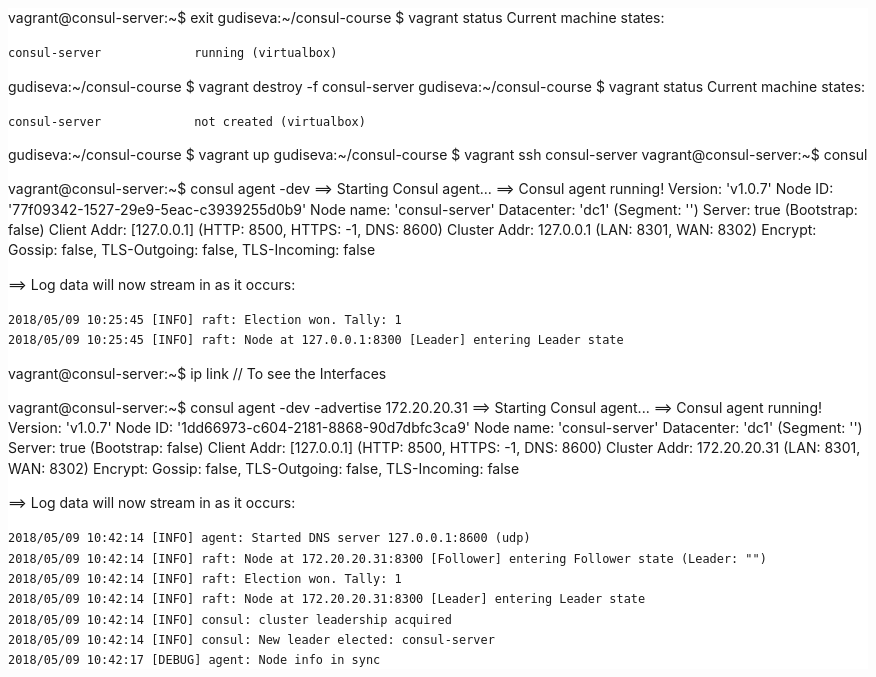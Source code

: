 vagrant@consul-server:~$ exit
gudiseva:~/consul-course $ vagrant status
	Current machine states:

	consul-server             running (virtualbox)

gudiseva:~/consul-course $ vagrant destroy -f consul-server
gudiseva:~/consul-course $ vagrant status
	Current machine states:

	consul-server             not created (virtualbox)

gudiseva:~/consul-course $ vagrant up
gudiseva:~/consul-course $ vagrant ssh consul-server
vagrant@consul-server:~$ consul

vagrant@consul-server:~$ consul agent -dev
==> Starting Consul agent...
==> Consul agent running!
           Version: 'v1.0.7'
           Node ID: '77f09342-1527-29e9-5eac-c3939255d0b9'
         Node name: 'consul-server'
        Datacenter: 'dc1' (Segment: '<all>')
            Server: true (Bootstrap: false)
       Client Addr: [127.0.0.1] (HTTP: 8500, HTTPS: -1, DNS: 8600)
      Cluster Addr: 127.0.0.1 (LAN: 8301, WAN: 8302)
           Encrypt: Gossip: false, TLS-Outgoing: false, TLS-Incoming: false

==> Log data will now stream in as it occurs:

    2018/05/09 10:25:45 [INFO] raft: Election won. Tally: 1
    2018/05/09 10:25:45 [INFO] raft: Node at 127.0.0.1:8300 [Leader] entering Leader state


vagrant@consul-server:~$ ip link // To see the Interfaces

vagrant@consul-server:~$ consul agent -dev -advertise 172.20.20.31
==> Starting Consul agent...
==> Consul agent running!
           Version: 'v1.0.7'
           Node ID: '1dd66973-c604-2181-8868-90d7dbfc3ca9'
         Node name: 'consul-server'
        Datacenter: 'dc1' (Segment: '<all>')
            Server: true (Bootstrap: false)
       Client Addr: [127.0.0.1] (HTTP: 8500, HTTPS: -1, DNS: 8600)
      Cluster Addr: 172.20.20.31 (LAN: 8301, WAN: 8302)
           Encrypt: Gossip: false, TLS-Outgoing: false, TLS-Incoming: false

==> Log data will now stream in as it occurs:

    2018/05/09 10:42:14 [INFO] agent: Started DNS server 127.0.0.1:8600 (udp)
    2018/05/09 10:42:14 [INFO] raft: Node at 172.20.20.31:8300 [Follower] entering Follower state (Leader: "")
    2018/05/09 10:42:14 [INFO] raft: Election won. Tally: 1
    2018/05/09 10:42:14 [INFO] raft: Node at 172.20.20.31:8300 [Leader] entering Leader state
    2018/05/09 10:42:14 [INFO] consul: cluster leadership acquired
    2018/05/09 10:42:14 [INFO] consul: New leader elected: consul-server
    2018/05/09 10:42:17 [DEBUG] agent: Node info in sync
